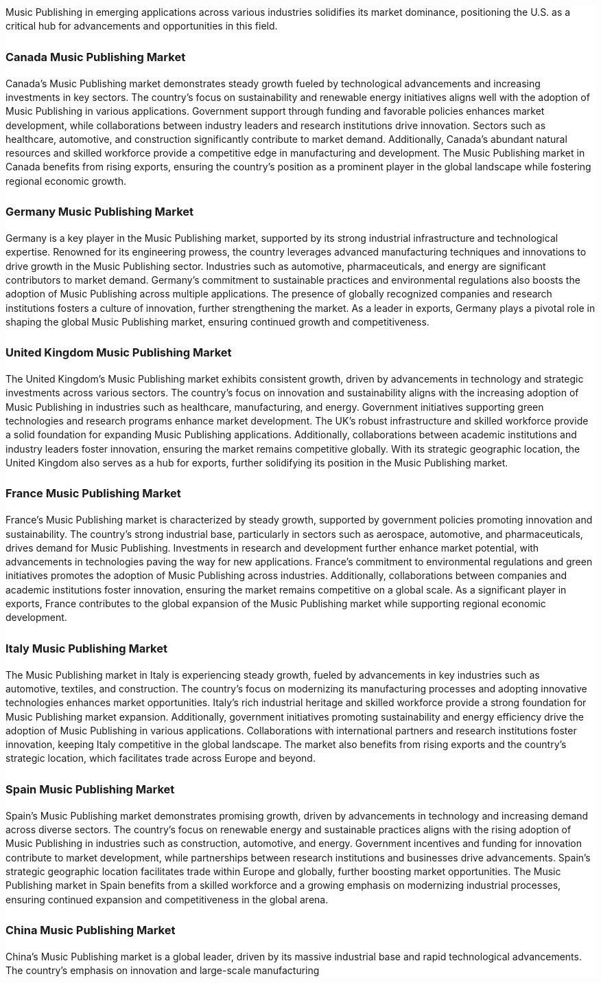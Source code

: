 Music Publishing in emerging applications across various industries solidifies its market dominance, positioning the U.S. as a critical hub for advancements and opportunities in this field.</p><h3>Canada Music Publishing Market</h3><p>Canada&rsquo;s Music Publishing market demonstrates steady growth fueled by technological advancements and increasing investments in key sectors. The country&rsquo;s focus on sustainability and renewable energy initiatives aligns well with the adoption of Music Publishing in various applications. Government support through funding and favorable policies enhances market development, while collaborations between industry leaders and research institutions drive innovation. Sectors such as healthcare, automotive, and construction significantly contribute to market demand. Additionally, Canada&rsquo;s abundant natural resources and skilled workforce provide a competitive edge in manufacturing and development. The Music Publishing market in Canada benefits from rising exports, ensuring the country&rsquo;s position as a prominent player in the global landscape while fostering regional economic growth.</p><h3>Germany Music Publishing Market</h3><p>Germany is a key player in the Music Publishing market, supported by its strong industrial infrastructure and technological expertise. Renowned for its engineering prowess, the country leverages advanced manufacturing techniques and innovations to drive growth in the Music Publishing sector. Industries such as automotive, pharmaceuticals, and energy are significant contributors to market demand. Germany&rsquo;s commitment to sustainable practices and environmental regulations also boosts the adoption of Music Publishing across multiple applications. The presence of globally recognized companies and research institutions fosters a culture of innovation, further strengthening the market. As a leader in exports, Germany plays a pivotal role in shaping the global Music Publishing market, ensuring continued growth and competitiveness.</p><h3>United Kingdom Music Publishing Market</h3><p>The United Kingdom&rsquo;s Music Publishing market exhibits consistent growth, driven by advancements in technology and strategic investments across various sectors. The country&rsquo;s focus on innovation and sustainability aligns with the increasing adoption of Music Publishing in industries such as healthcare, manufacturing, and energy. Government initiatives supporting green technologies and research programs enhance market development. The UK&rsquo;s robust infrastructure and skilled workforce provide a solid foundation for expanding Music Publishing applications. Additionally, collaborations between academic institutions and industry leaders foster innovation, ensuring the market remains competitive globally. With its strategic geographic location, the United Kingdom also serves as a hub for exports, further solidifying its position in the Music Publishing market.</p><h3>France Music Publishing Market</h3><p>France&rsquo;s Music Publishing market is characterized by steady growth, supported by government policies promoting innovation and sustainability. The country&rsquo;s strong industrial base, particularly in sectors such as aerospace, automotive, and pharmaceuticals, drives demand for Music Publishing. Investments in research and development further enhance market potential, with advancements in technologies paving the way for new applications. France&rsquo;s commitment to environmental regulations and green initiatives promotes the adoption of Music Publishing across industries. Additionally, collaborations between companies and academic institutions foster innovation, ensuring the market remains competitive on a global scale. As a significant player in exports, France contributes to the global expansion of the Music Publishing market while supporting regional economic development.</p><h3>Italy Music Publishing Market</h3><p>The Music Publishing market in Italy is experiencing steady growth, fueled by advancements in key industries such as automotive, textiles, and construction. The country&rsquo;s focus on modernizing its manufacturing processes and adopting innovative technologies enhances market opportunities. Italy&rsquo;s rich industrial heritage and skilled workforce provide a strong foundation for Music Publishing market expansion. Additionally, government initiatives promoting sustainability and energy efficiency drive the adoption of Music Publishing in various applications. Collaborations with international partners and research institutions foster innovation, keeping Italy competitive in the global landscape. The market also benefits from rising exports and the country&rsquo;s strategic location, which facilitates trade across Europe and beyond.</p><h3>Spain Music Publishing Market</h3><p>Spain&rsquo;s Music Publishing market demonstrates promising growth, driven by advancements in technology and increasing demand across diverse sectors. The country&rsquo;s focus on renewable energy and sustainable practices aligns with the rising adoption of Music Publishing in industries such as construction, automotive, and energy. Government incentives and funding for innovation contribute to market development, while partnerships between research institutions and businesses drive advancements. Spain&rsquo;s strategic geographic location facilitates trade within Europe and globally, further boosting market opportunities. The Music Publishing market in Spain benefits from a skilled workforce and a growing emphasis on modernizing industrial processes, ensuring continued expansion and competitiveness in the global arena.</p><h3>China Music Publishing Market</h3><p>China&rsquo;s Music Publishing market is a global leader, driven by its massive industrial base and rapid technological advancements. The country&rsquo;s emphasis on innovation and large-scale manufacturing